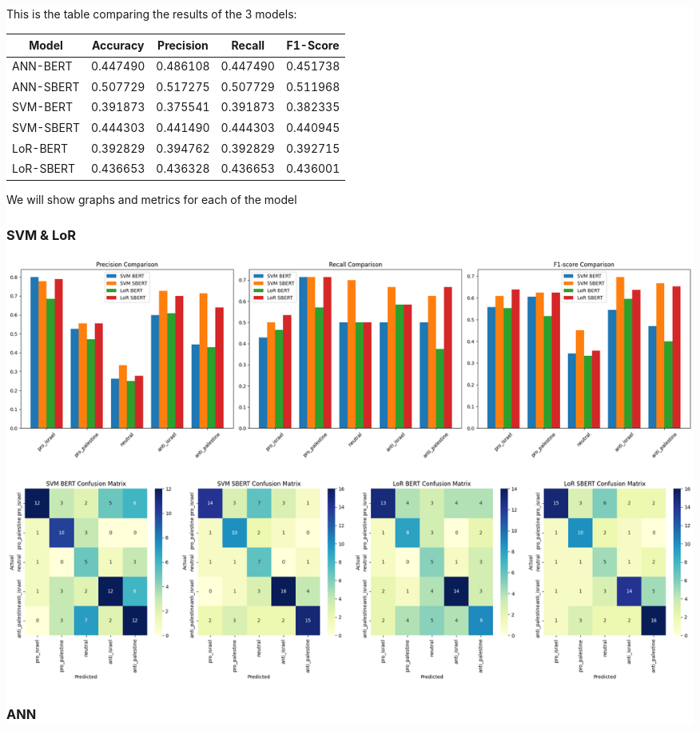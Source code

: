 This is the table comparing the results of the 3 models:

| Model     | Accuracy | Precision | Recall  | F1-Score |
|-----------|----------|-----------|---------|----------|
| ANN-BERT  | 0.447490 | 0.486108  | 0.447490 | 0.451738 |
| ANN-SBERT | 0.507729 | 0.517275  | 0.507729 | 0.511968 |
| SVM-BERT  | 0.391873 | 0.375541  | 0.391873 | 0.382335 |
| SVM-SBERT | 0.444303 | 0.441490  | 0.444303 | 0.440945 |
| LoR-BERT  | 0.392829 | 0.394762  | 0.392829 | 0.392715 |
| LoR-SBERT | 0.436653 | 0.436328  | 0.436653 | 0.436001 |



We will show graphs and metrics for each of the model

### SVM & LoR

![LoR and SVM](attachments/LoR%20and%20SVM.png)

![LoR and SVM CM](attachments/LoR%20and%20SVM%20CM.png)

### ANN
